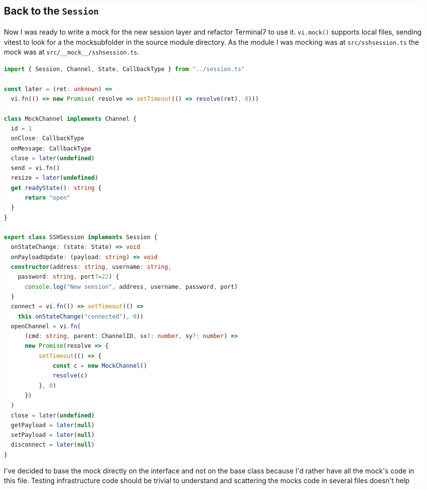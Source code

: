 ## Back to the `Session`

Now I was ready to write a mock for the new 
session layer and refactor Terminal7 to use it. 
`vi.mock()` supports local files, sending vitest to look for a the mocksubfolder
in the source module directory. As the module I was mocking was at 
`src/sshsession.ts` the mock was at `src/__mock__/sshsession.ts`.

```TypeScript
import { Session, Channel, State, CallbackType } from "../session.ts"

const later = (ret: unknown) =>
  vi.fn(() => new Promise( resolve => setTimeout(() => resolve(ret), 0)))

class MockChannel implements Channel {
  id = 1
  onClose: CallbackType
  onMessage: CallbackType
  close = later(undefined)
  send = vi.fn()
  resize = later(undefined)
  get readyState(): string {
      return "open"
  }
}

export class SSHSession implements Session {
  onStateChange: (state: State) => void
  onPayloadUpdate: (payload: string) => void
  constructor(address: string, username: string,
    password: string, port?=22) {
      console.log("New seesion", address, username, password, port)
  }
  connect = vi.fn(() => setTimeout(() => 
    this.onStateChange("connected"), 0))
  openChannel = vi.fn(
      (cmd: string, parent: ChannelID, sx?: number, sy?: number) =>
      new Promise(resolve => {
          setTimeout(() => {
              const c = new MockChannel()
              resolve(c)
          }, 0)
      })
  )
  close = later(undefined)
  getPayload = later(null)
  setPayload = later(null)
  disconnect = later(null)
}
```

I've decided to base the mock directly on the interface and not on the 
base class because I'd rather have all the mock's code in this file.
Testing infrastructure code should be trivial to understand and scattering
the mocks code in several files doesn't help
